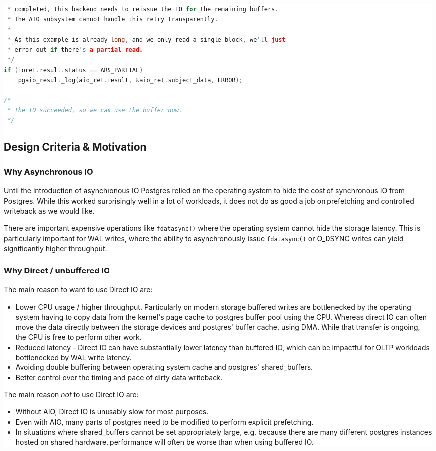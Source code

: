 ```C
 * completed, this backend needs to reissue the IO for the remaining buffers.
 * The AIO subsystem cannot handle this retry transparently.
 *
 * As this example is already long, and we only read a single block, we'll just
 * error out if there's a partial read.
 */
if (ioret.result.status == ARS_PARTIAL)
    pgaio_result_log(aio_ret.result, &aio_ret.subject_data, ERROR);

/*
 * The IO succeeded, so we can use the buffer now.
 */
```


## Design Criteria & Motivation

### Why Asynchronous IO

Until the introduction of asynchronous IO Postgres relied on the operating
system to hide the cost of synchronous IO from Postgres. While this worked
surprisingly well in a lot of workloads, it does not do as good a job on
prefetching and controlled writeback as we would like.

There are important expensive operations like `fdatasync()` where the operating
system cannot hide the storage latency. This is particularly important for WAL
writes, where the ability to asynchronously issue `fdatasync()` or O_DSYNC
writes can yield significantly higher throughput.


### Why Direct / unbuffered IO

The main reason to want to use Direct IO are:

- Lower CPU usage / higher throughput. Particularly on modern storage buffered
  writes are bottlenecked by the operating system having to copy data from the
  kernel's page cache to postgres buffer pool using the CPU. Whereas direct IO
  can often move the data directly between the storage devices and postgres'
  buffer cache, using DMA. While that transfer is ongoing, the CPU is free to
  perform other work.
- Reduced latency - Direct IO can have substantially lower latency than
  buffered IO, which can be impactful for OLTP workloads bottlenecked by WAL
  write latency.
- Avoiding double buffering between operating system cache and postgres'
  shared_buffers.
- Better control over the timing and pace of dirty data writeback.


The main reason *not* to use Direct IO are:

- Without AIO, Direct IO is unusably slow for most purposes.
- Even with AIO, many parts of postgres need to be modified to perform
  explicit prefetching.
- In situations where shared_buffers cannot be set appropriately large,
  e.g. because there are many different postgres instances hosted on shared
  hardware, performance will often be worse than when using buffered IO.
